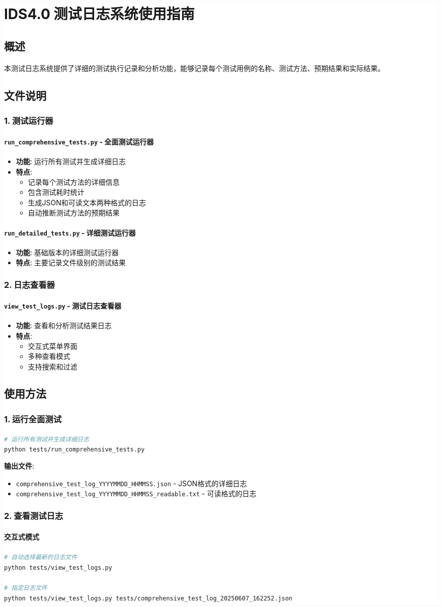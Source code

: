 # IDS4.0 测试日志系统使用指南

## 概述

本测试日志系统提供了详细的测试执行记录和分析功能，能够记录每个测试用例的名称、测试方法、预期结果和实际结果。

## 文件说明

### 1. 测试运行器

#### `run_comprehensive_tests.py` - 全面测试运行器
- **功能**: 运行所有测试并生成详细日志
- **特点**: 
  - 记录每个测试方法的详细信息
  - 包含测试耗时统计
  - 生成JSON和可读文本两种格式的日志
  - 自动推断测试方法的预期结果

#### `run_detailed_tests.py` - 详细测试运行器
- **功能**: 基础版本的详细测试运行器
- **特点**: 主要记录文件级别的测试结果

### 2. 日志查看器

#### `view_test_logs.py` - 测试日志查看器
- **功能**: 查看和分析测试结果日志
- **特点**: 
  - 交互式菜单界面
  - 多种查看模式
  - 支持搜索和过滤

## 使用方法

### 1. 运行全面测试

```bash
# 运行所有测试并生成详细日志
python tests/run_comprehensive_tests.py
```

**输出文件**:
- `comprehensive_test_log_YYYYMMDD_HHMMSS.json` - JSON格式的详细日志
- `comprehensive_test_log_YYYYMMDD_HHMMSS_readable.txt` - 可读格式的日志

### 2. 查看测试日志

#### 交互式模式
```bash
# 自动选择最新的日志文件
python tests/view_test_logs.py

# 指定日志文件
python tests/view_test_logs.py tests/comprehensive_test_log_20250607_162252.json
```
